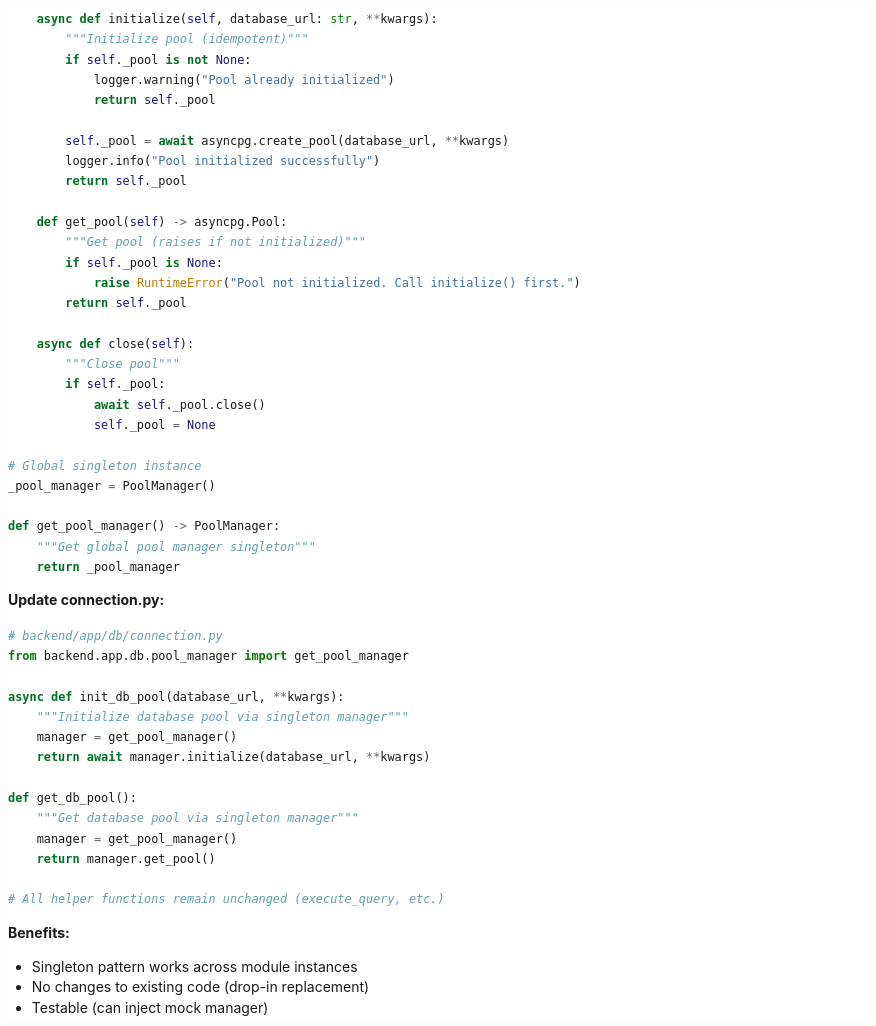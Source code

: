```python
    async def initialize(self, database_url: str, **kwargs):
        """Initialize pool (idempotent)"""
        if self._pool is not None:
            logger.warning("Pool already initialized")
            return self._pool

        self._pool = await asyncpg.create_pool(database_url, **kwargs)
        logger.info("Pool initialized successfully")
        return self._pool

    def get_pool(self) -> asyncpg.Pool:
        """Get pool (raises if not initialized)"""
        if self._pool is None:
            raise RuntimeError("Pool not initialized. Call initialize() first.")
        return self._pool

    async def close(self):
        """Close pool"""
        if self._pool:
            await self._pool.close()
            self._pool = None

# Global singleton instance
_pool_manager = PoolManager()

def get_pool_manager() -> PoolManager:
    """Get global pool manager singleton"""
    return _pool_manager
```

**Update connection.py:**

```python
# backend/app/db/connection.py
from backend.app.db.pool_manager import get_pool_manager

async def init_db_pool(database_url, **kwargs):
    """Initialize database pool via singleton manager"""
    manager = get_pool_manager()
    return await manager.initialize(database_url, **kwargs)

def get_db_pool():
    """Get database pool via singleton manager"""
    manager = get_pool_manager()
    return manager.get_pool()

# All helper functions remain unchanged (execute_query, etc.)
```

**Benefits:**
- Singleton pattern works across module instances
- No changes to existing code (drop-in replacement)
- Testable (can inject mock manager)
